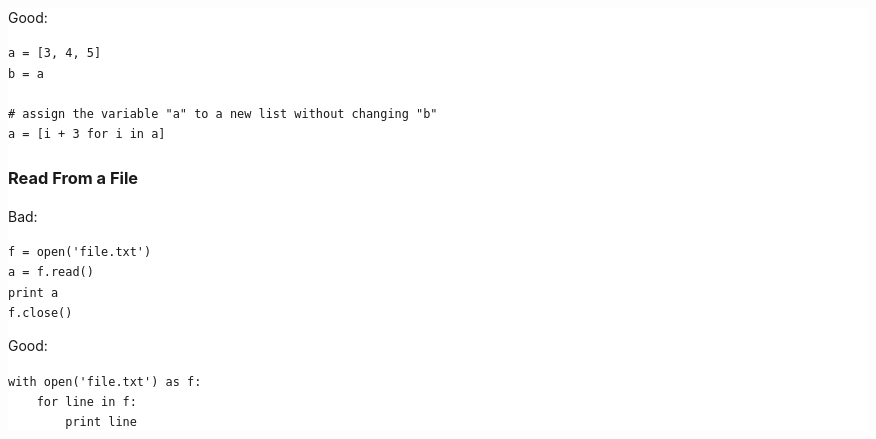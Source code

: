 Good:
```
a = [3, 4, 5]
b = a

# assign the variable "a" to a new list without changing "b"
a = [i + 3 for i in a]
```

### Read From a File

Bad:

```
f = open('file.txt')
a = f.read()
print a
f.close()
```

Good:

```
with open('file.txt') as f:
    for line in f:
        print line
```
